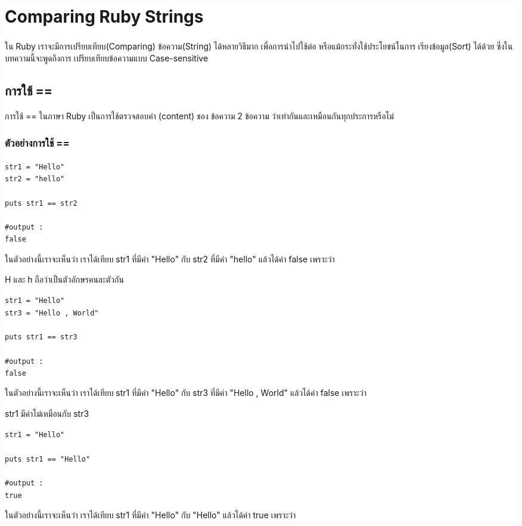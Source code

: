 # Comparing Ruby Strings

ใน Ruby เราจะมีการเปรียบเทียบ(Comparing) ข้อความ(String) ได้หลายวิธีมาก เพื่อการนำไปใช้ต่อ หรือแม้กระทั่งใช้ประโยชน์ในการ เรียงข้อมูล(Sort) ได้ด้วย ซึ่งในบทความนี้จะพูดถึงการ เปรียบเทียบข้อความแบบ Case-sensitive  &#x20;

## การใช้ ==

การใช้ == ในภาษา Ruby เป็นการใช้ตรวจสอบค่า (content) ของ ข้อความ 2 ข้อความ ว่าเท่ากันและเหมือนกันทุกประการหรือไม่

### ตัวอย่างการใช้ ==

```
str1 = "Hello"
str2 = "hello"

puts str1 == str2

#output :
false
```

ในตัวอย่างนี้เราจะเห็นว่า เราได้เทียบ str1 ที่มีค่า "Hello" กับ str2 ที่มีค่า "hello"  แล้วได้ค่า false เพราะว่า&#x20;

H และ h ถือว่าเป็นตัวอักษรคนละตัวกัน &#x20;

```
str1 = "Hello"
str3 = "Hello , World"

puts str1 == str3

#output :
false
```

ในตัวอย่างนี้เราจะเห็นว่า เราได้เทียบ str1 ที่มีค่า "Hello" กับ str3 ที่มีค่า "Hello , World" แล้วได้ค่า false เพราะว่า

str1 มีค่าไม่เหมือนกับ str3 &#x20;

```
str1 = "Hello"

puts str1 == "Hello"

#output :
true
```

ในตัวอย่างนี้เราจะเห็นว่า เราได้เทียบ str1 ที่มีค่า "Hello" กับ "Hello" แล้วได้ค่า true เพราะว่า&#x20;
